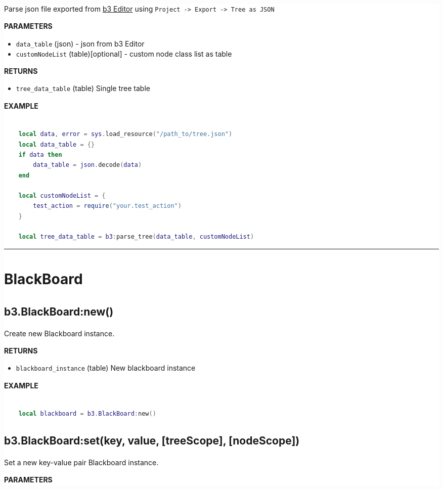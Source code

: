Parse json file exported from [b3 Editor](https://selimanac.github.io/defold-b3-editor) using `Project -> Export -> Tree as JSON`

**PARAMETERS**

* ```data_table``` (json) - json from b3 Editor 
* ```customNodeList``` (table)[optional]  - custom node class list as table

**RETURNS**

* ```tree_data_table``` (table) Single tree table

**EXAMPLE**

```lua

    local data, error = sys.load_resource("/path_to/tree.json")
    local data_table = {}
    if data then
        data_table = json.decode(data)
    end

    local customNodeList = {
        test_action = require("your.test_action")
    }

    local tree_data_table = b3:parse_tree(data_table, customNodeList)

```

--- 

# BlackBoard

## b3.BlackBoard:new()

Create new Blackboard instance.

**RETURNS**

* ```blackboard_instance``` (table) New blackboard instance

**EXAMPLE**

```lua

    local blackboard = b3.BlackBoard:new()

```

## b3.BlackBoard:set(key, value, [treeScope], [nodeScope])

Set a new key-value pair Blackboard instance.

**PARAMETERS**
